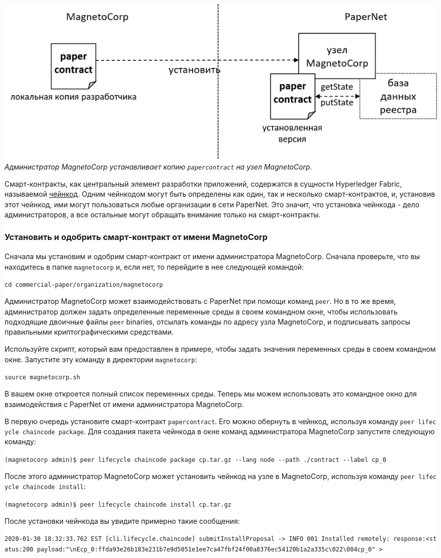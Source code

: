 ![commercialpaper.install](./commercial_paper.diagram.install.png)  *Администратор MagnetoCorp устанавливает копию `papercontract` на узел MagnetoCorp.*

Смарт-контракты, как центральный элемент разработки приложений, содержатся в сущности
Hyperledger Fabric, называемой [чейнкод](../chaincode.html). Одним чейнкодом могут быть
определены как один, так и несколько смарт-контрактов, и, установив этот чейнкод, ими
могут пользоваться любые организации в сети PaperNet. Это значит, что установка чейнкода -
дело администраторов, а все остальные могут обращать внимание только на смарт-контракты.

### Установить и одобрить смарт-контракт от имени MagnetoCorp

Сначала мы установим и одобрим смарт-контракт от имени администратора MagnetoCorp. Сначала
проверьте, что вы находитесь в папке `magnetocorp` и, если нет, то перейдите в нее
следующей командой:
```
cd commercial-paper/organization/magnetocorp
```

Администратор MagnetoCorp может взаимодействовать с PaperNet при помощи команд `peer`.
Но в то же время, администратор должен задать определенные переменные среды в своем
командном окне, чтобы использовать подходящие двоичные файлы `peer` binaries, отсылать
команды по адресу узла MagnetoCorp, и подписывать запросы правильными криптографическими
средствами.

Используйте скрипт, который вам предоставлен в примере, чтобы задать значения переменных среды
в своем командном окне. Запустите эту команду в директории `magnetocorp`:
```
source magnetocorp.sh
```

В вашем окне откроется полный список переменных среды. Теперь мы можем использовать это командное окно
для взаимодействия с PaperNet от имени администратора MagnetoCorp.

В первую очередь установите смарт-контракт `papercontract`. Его можно обернуть в чейнкод,
используя команду `peer lifecycle chaincode package`. Для создания пакета чейнкода в окне
команд администратора MagnetoCorp запустите следующую команду:
```
(magnetocorp admin)$ peer lifecycle chaincode package cp.tar.gz --lang node --path ./contract --label cp_0
```
После этого администратор MagnetoCorp может установить чейнкод на узле в MagnetoCorp,
используя команду `peer lifecycle chaincode install`:
```
(magnetocorp admin)$ peer lifecycle chaincode install cp.tar.gz
```
После установки чейнкода вы увидите примерно такие сообщения:
```
2020-01-30 18:32:33.762 EST [cli.lifecycle.chaincode] submitInstallProposal -> INFO 001 Installed remotely: response:<status:200 payload:"\nEcp_0:ffda93e26b183e231b7e9d5051e1ee7ca47fbf24f00a8376ec54120b1a2a335c\022\004cp_0" >
```